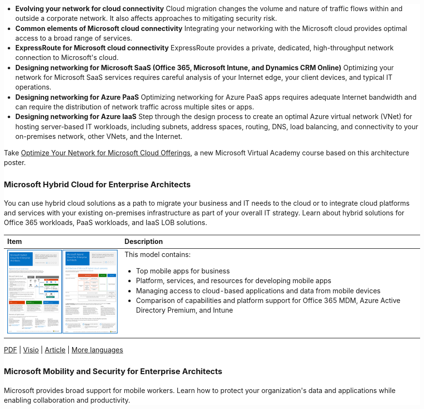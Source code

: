 * **Evolving your network for cloud connectivity** Cloud migration changes the volume and nature of traffic flows within and outside a corporate network. It also affects approaches to mitigating security risk.
* **Common elements of Microsoft cloud connectivity** Integrating your networking with the Microsoft cloud provides optimal access to a broad range of services.
* **ExpressRoute for Microsoft cloud connectivity** ExpressRoute provides a private, dedicated, high-throughput network connection to Microsoft's cloud.
* **Designing networking for Microsoft SaaS (Office 365, Microsoft Intune, and Dynamics CRM Online)** Optimizing your network for Microsoft SaaS services requires careful analysis of your Internet edge, your client devices, and typical IT operations.
* **Designing networking for Azure PaaS** Optimizing networking for Azure PaaS apps requires adequate Internet bandwidth and can require the distribution of network traffic across multiple sites or apps.
* **Designing networking for Azure IaaS** Step through the design process to create an optimal Azure virtual network (VNet) for hosting server-based IT workloads, including subnets, address spaces, routing, DNS, load balancing, and connectivity to your on-premises network, other VNets, and the Internet.

Take [Optimize Your Network for Microsoft Cloud Offerings](https://mva.microsoft.com/training-courses/optimize-your-network-for-microsoft-cloud-offerings-17743), a new Microsoft Virtual Academy course based on this architecture poster.

### Microsoft Hybrid Cloud for Enterprise Architects
You can use hybrid cloud solutions as a path to migrate your business and IT needs to the cloud or to integrate cloud platforms and services with your existing on-premises infrastructure as part of your overall IT strategy. Learn about hybrid solutions for Office 365 workloads, PaaS workloads, and IaaS LOB solutions.

|**Item**|**Description**|
|:-----|:-----|
| [![Hybrid Cloud](./media/architecture-models-posters/image8.png)](https://www.microsoft.com/download/details.aspx?id=54424)|This model contains: <ul><li>Top mobile apps for business </li><li>Platform, services, and resources for developing mobile apps </li><li>Managing access to cloud-based applications and data from mobile devices </li><li>Comparison of capabilities and platform support for Office 365 MDM, Azure Active Directory Premium, and Intune</ul></li>|

[PDF](https://go.microsoft.com/fwlink/p/?linkid=842082) | [Visio](https://go.microsoft.com/fwlink/p/?linkid=842083) | [Article](https://technet.microsoft.com/library/mt750500.aspx) | [More languages](https://www.microsoft.com/download/details.aspx?id=54424)

### Microsoft Mobility and Security for Enterprise Architects
Microsoft provides broad support for mobile workers. Learn how to protect your organization's data and applications while enabling collaboration and productivity.
